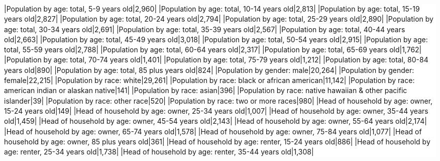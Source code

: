 |Population by age: total, 5-9 years old|2,960|
|Population by age: total, 10-14 years old|2,813|
|Population by age: total, 15-19 years old|2,827|
|Population by age: total, 20-24 years old|2,794|
|Population by age: total, 25-29 years old|2,890|
|Population by age: total, 30-34 years old|2,691|
|Population by age: total, 35-39 years old|2,567|
|Population by age: total, 40-44 years old|2,663|
|Population by age: total, 45-49 years old|3,018|
|Population by age: total, 50-54 years old|2,915|
|Population by age: total, 55-59 years old|2,788|
|Population by age: total, 60-64 years old|2,317|
|Population by age: total, 65-69 years old|1,762|
|Population by age: total, 70-74 years old|1,401|
|Population by age: total, 75-79 years old|1,212|
|Population by age: total, 80-84 years old|890|
|Population by age: total, 85 plus years old|824|
|Population by gender: male|20,264|
|Population by gender: female|22,215|
|Population by race: white|29,261|
|Population by race: black or african american|11,142|
|Population by race: american indian or alaskan native|141|
|Population by race: asian|396|
|Population by race: native hawaiian & other pacific islander|39|
|Population by race: other race|520|
|Population by race: two or more races|980|
|Head of household by age: owner, 15-24 years old|149|
|Head of household by age: owner, 25-34 years old|1,007|
|Head of household by age: owner, 35-44 years old|1,459|
|Head of household by age: owner, 45-54 years old|2,143|
|Head of household by age: owner, 55-64 years old|2,174|
|Head of household by age: owner, 65-74 years old|1,578|
|Head of household by age: owner, 75-84 years old|1,077|
|Head of household by age: owner, 85 plus years old|361|
|Head of household by age: renter, 15-24 years old|886|
|Head of household by age: renter, 25-34 years old|1,738|
|Head of household by age: renter, 35-44 years old|1,308|